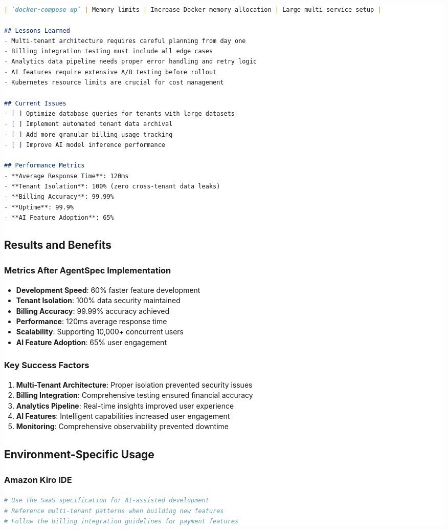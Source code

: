```markdown
| `docker-compose up` | Memory limits | Increase Docker memory allocation | Large multi-service setup |

## Lessons Learned
- Multi-tenant architecture requires careful planning from day one
- Billing integration testing must include all edge cases
- Analytics data pipeline needs proper error handling and retry logic
- AI features require extensive A/B testing before rollout
- Kubernetes resource limits are crucial for cost management

## Current Issues
- [ ] Optimize database queries for tenants with large datasets
- [ ] Implement automated tenant data archival
- [ ] Add more granular billing usage tracking
- [ ] Improve AI model inference performance

## Performance Metrics
- **Average Response Time**: 120ms
- **Tenant Isolation**: 100% (zero cross-tenant data leaks)
- **Billing Accuracy**: 99.99%
- **Uptime**: 99.9%
- **AI Feature Adoption**: 65%
```

## Results and Benefits

### Metrics After AgentSpec Implementation

- **Development Speed**: 60% faster feature development
- **Tenant Isolation**: 100% data security maintained
- **Billing Accuracy**: 99.99% accuracy achieved
- **Performance**: 120ms average response time
- **Scalability**: Supporting 10,000+ concurrent users
- **AI Feature Adoption**: 65% user engagement

### Key Success Factors

1. **Multi-Tenant Architecture**: Proper isolation prevented security issues
2. **Billing Integration**: Comprehensive testing ensured financial accuracy
3. **Analytics Pipeline**: Real-time insights improved user experience
4. **AI Features**: Intelligent capabilities increased user engagement
5. **Monitoring**: Comprehensive observability prevented downtime

## Environment-Specific Usage

### Amazon Kiro IDE
```bash
# Use the SaaS specification for AI-assisted development
# Reference multi-tenant patterns when building new features
# Follow the billing integration guidelines for payment features
```
